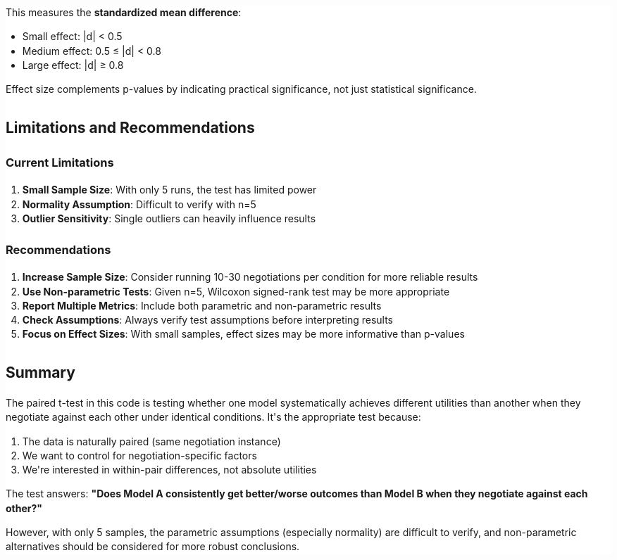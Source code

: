 This measures the **standardized mean difference**:
- Small effect: |d| < 0.5
- Medium effect: 0.5 ≤ |d| < 0.8
- Large effect: |d| ≥ 0.8

Effect size complements p-values by indicating practical significance, not just statistical significance.

## Limitations and Recommendations

### Current Limitations
1. **Small Sample Size**: With only 5 runs, the test has limited power
2. **Normality Assumption**: Difficult to verify with n=5
3. **Outlier Sensitivity**: Single outliers can heavily influence results

### Recommendations
1. **Increase Sample Size**: Consider running 10-30 negotiations per condition for more reliable results
2. **Use Non-parametric Tests**: Given n=5, Wilcoxon signed-rank test may be more appropriate
3. **Report Multiple Metrics**: Include both parametric and non-parametric results
4. **Check Assumptions**: Always verify test assumptions before interpreting results
5. **Focus on Effect Sizes**: With small samples, effect sizes may be more informative than p-values

## Summary

The paired t-test in this code is testing whether one model systematically achieves different utilities than another when they negotiate against each other under identical conditions. It's the appropriate test because:
1. The data is naturally paired (same negotiation instance)
2. We want to control for negotiation-specific factors
3. We're interested in within-pair differences, not absolute utilities

The test answers: **"Does Model A consistently get better/worse outcomes than Model B when they negotiate against each other?"**

However, with only 5 samples, the parametric assumptions (especially normality) are difficult to verify, and non-parametric alternatives should be considered for more robust conclusions.